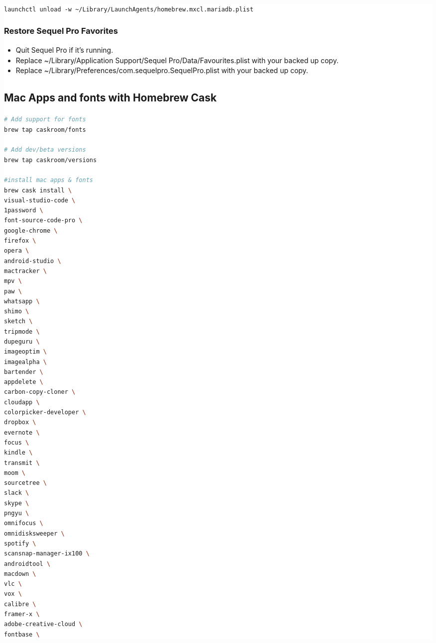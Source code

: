     launchctl unload -w ~/Library/LaunchAgents/homebrew.mxcl.mariadb.plist 

### Restore Sequel Pro Favorites

- Quit Sequel Pro if it’s running.
- Replace ~/Library/Application Support/Sequel Pro/Data/Favourites.plist with your backed up copy.
- Replace ~/Library/Preferences/com.sequelpro.SequelPro.plist with your backed up copy.


## Mac Apps and fonts with Homebrew Cask

```bash
# Add support for fonts
brew tap caskroom/fonts

# Add dev/beta versions
brew tap caskroom/versions

#install mac apps & fonts
brew cask install \
visual-studio-code \
1password \
font-source-code-pro \
google-chrome \
firefox \
opera \
android-studio \
mactracker \
mpv \
paw \
whatsapp \
shimo \
sketch \
tripmode \
dupeguru \
imageoptim \
imagealpha \
bartender \
appdelete \
carbon-copy-cloner \
cloudapp \
colorpicker-developer \
dropbox \
evernote \
focus \
kindle \
transmit \
moom \
sourcetree \
slack \
skype \
pngyu \
omnifocus \
omnidisksweeper \
spotify \
scansnap-manager-ix100 \
androidtool \
macdown \
vlc \
vox \
calibre \
framer-x \
adobe-creative-cloud \
fontbase \
```